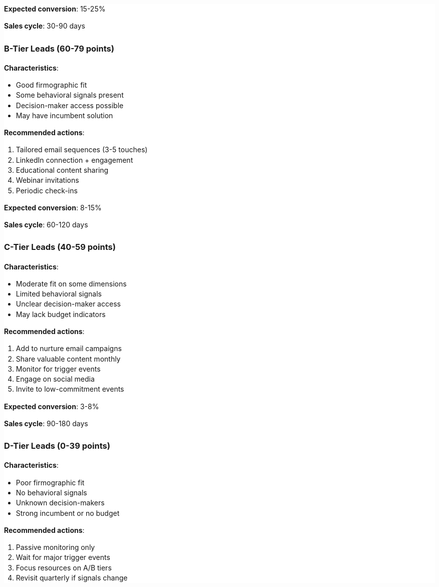 **Expected conversion**: 15-25%

**Sales cycle**: 30-90 days

### B-Tier Leads (60-79 points)

**Characteristics**:
- Good firmographic fit
- Some behavioral signals present
- Decision-maker access possible
- May have incumbent solution

**Recommended actions**:
1. Tailored email sequences (3-5 touches)
2. LinkedIn connection + engagement
3. Educational content sharing
4. Webinar invitations
5. Periodic check-ins

**Expected conversion**: 8-15%

**Sales cycle**: 60-120 days

### C-Tier Leads (40-59 points)

**Characteristics**:
- Moderate fit on some dimensions
- Limited behavioral signals
- Unclear decision-maker access
- May lack budget indicators

**Recommended actions**:
1. Add to nurture email campaigns
2. Share valuable content monthly
3. Monitor for trigger events
4. Engage on social media
5. Invite to low-commitment events

**Expected conversion**: 3-8%

**Sales cycle**: 90-180 days

### D-Tier Leads (0-39 points)

**Characteristics**:
- Poor firmographic fit
- No behavioral signals
- Unknown decision-makers
- Strong incumbent or no budget

**Recommended actions**:
1. Passive monitoring only
2. Wait for major trigger events
3. Focus resources on A/B tiers
4. Revisit quarterly if signals change
